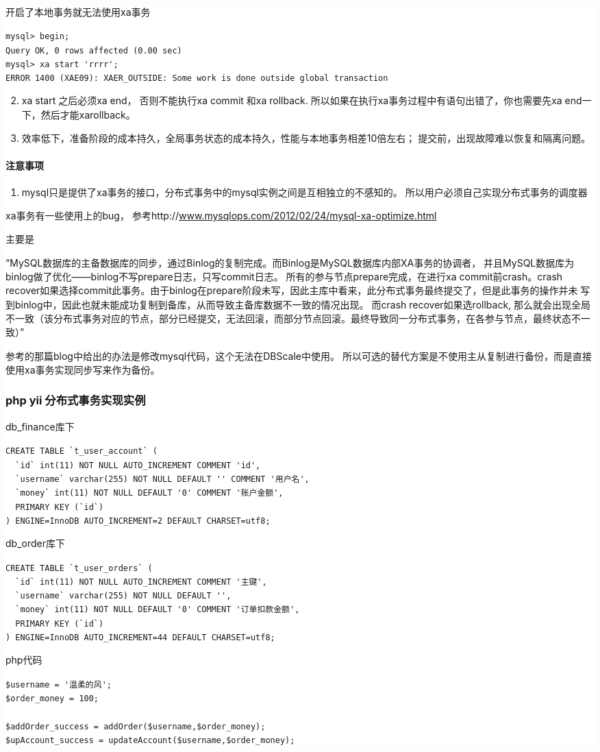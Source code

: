开启了本地事务就无法使用xa事务

	mysql> begin;
	Query OK, 0 rows affected (0.00 sec)
	mysql> xa start 'rrrr';
	ERROR 1400 (XAE09): XAER_OUTSIDE: Some work is done outside global transaction


2. xa start 之后必须xa end， 否则不能执行xa commit 和xa rollback. 所以如果在执行xa事务过程中有语句出错了，你也需要先xa end一下，然后才能xarollback。

3. 效率低下，准备阶段的成本持久，全局事务状态的成本持久，性能与本地事务相差10倍左右； 提交前，出现故障难以恢复和隔离问题。

#### 注意事项

 1. mysql只是提供了xa事务的接口，分布式事务中的mysql实例之间是互相独立的不感知的。 所以用户必须自己实现分布式事务的调度器
 
xa事务有一些使用上的bug， 参考http://www.mysqlops.com/2012/02/24/mysql-xa-optimize.html

主要是

“MySQL数据库的主备数据库的同步，通过Binlog的复制完成。而Binlog是MySQL数据库内部XA事务的协调者，
并且MySQL数据库为binlog做了优化——binlog不写prepare日志，只写commit日志。
所有的参与节点prepare完成，在进行xa commit前crash。crash recover如果选择commit此事务。由于binlog在prepare阶段未写，因此主库中看来，此分布式事务最终提交了，但是此事务的操作并未 写到binlog中，因此也就未能成功复制到备库，从而导致主备库数据不一致的情况出现。
而crash recover如果选rollback, 那么就会出现全局不一致（该分布式事务对应的节点，部分已经提交，无法回滚，而部分节点回滚。最终导致同一分布式事务，在各参与节点，最终状态不一致）”

参考的那篇blog中给出的办法是修改mysql代码，这个无法在DBScale中使用。 所以可选的替代方案是不使用主从复制进行备份，而是直接使用xa事务实现同步写来作为备份。

### php yii 分布式事务实现实例

db_finance库下

	CREATE TABLE `t_user_account` (
	  `id` int(11) NOT NULL AUTO_INCREMENT COMMENT 'id',
	  `username` varchar(255) NOT NULL DEFAULT '' COMMENT '用户名',
	  `money` int(11) NOT NULL DEFAULT '0' COMMENT '账户金额',
	  PRIMARY KEY (`id`)
	) ENGINE=InnoDB AUTO_INCREMENT=2 DEFAULT CHARSET=utf8;

db_order库下

	CREATE TABLE `t_user_orders` (
	  `id` int(11) NOT NULL AUTO_INCREMENT COMMENT '主键',
	  `username` varchar(255) NOT NULL DEFAULT '',
	  `money` int(11) NOT NULL DEFAULT '0' COMMENT '订单扣款金额',
	  PRIMARY KEY (`id`)
	) ENGINE=InnoDB AUTO_INCREMENT=44 DEFAULT CHARSET=utf8;


php代码


	$username = '温柔的风';
	$order_money = 100;

	$addOrder_success = addOrder($username,$order_money);
	$upAccount_success = updateAccount($username,$order_money);
